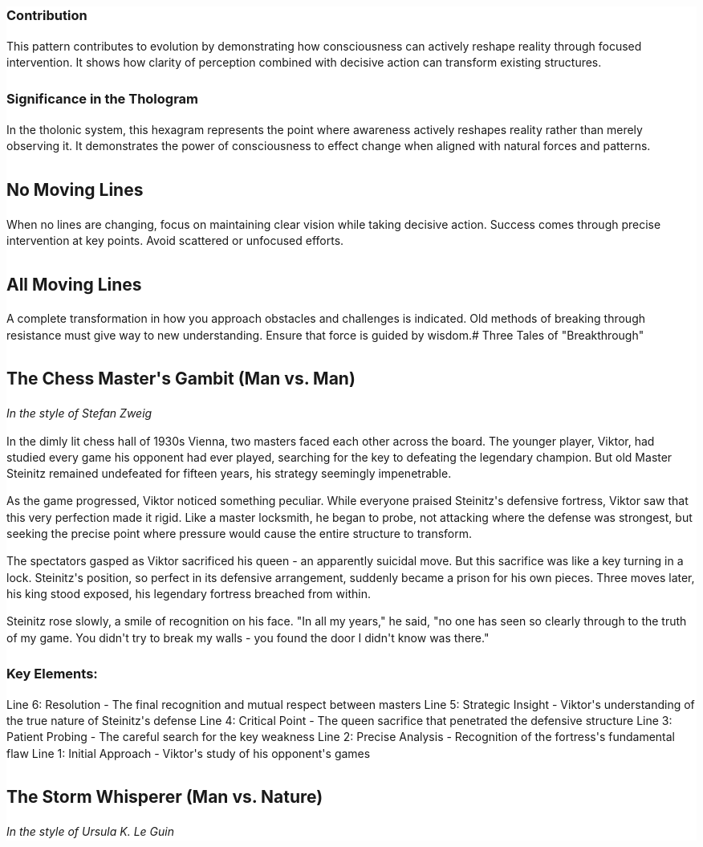 ### Contribution
This pattern contributes to evolution by demonstrating how consciousness can actively reshape reality through focused intervention. It shows how clarity of perception combined with decisive action can transform existing structures.

### Significance in the Thologram
In the tholonic system, this hexagram represents the point where awareness actively reshapes reality rather than merely observing it. It demonstrates the power of consciousness to effect change when aligned with natural forces and patterns.

## No Moving Lines
When no lines are changing, focus on maintaining clear vision while taking decisive action. Success comes through precise intervention at key points. Avoid scattered or unfocused efforts.

## All Moving Lines
A complete transformation in how you approach obstacles and challenges is indicated. Old methods of breaking through resistance must give way to new understanding. Ensure that force is guided by wisdom.# Three Tales of "Breakthrough"

## The Chess Master's Gambit (Man vs. Man)
*In the style of Stefan Zweig*

In the dimly lit chess hall of 1930s Vienna, two masters faced each other across the board. The younger player, Viktor, had studied every game his opponent had ever played, searching for the key to defeating the legendary champion. But old Master Steinitz remained undefeated for fifteen years, his strategy seemingly impenetrable.

As the game progressed, Viktor noticed something peculiar. While everyone praised Steinitz's defensive fortress, Viktor saw that this very perfection made it rigid. Like a master locksmith, he began to probe, not attacking where the defense was strongest, but seeking the precise point where pressure would cause the entire structure to transform.

The spectators gasped as Viktor sacrificed his queen - an apparently suicidal move. But this sacrifice was like a key turning in a lock. Steinitz's position, so perfect in its defensive arrangement, suddenly became a prison for his own pieces. Three moves later, his king stood exposed, his legendary fortress breached from within.

Steinitz rose slowly, a smile of recognition on his face. "In all my years," he said, "no one has seen so clearly through to the truth of my game. You didn't try to break my walls - you found the door I didn't know was there."

### Key Elements:
Line 6: Resolution - The final recognition and mutual respect between masters
Line 5: Strategic Insight - Viktor's understanding of the true nature of Steinitz's defense
Line 4: Critical Point - The queen sacrifice that penetrated the defensive structure
Line 3: Patient Probing - The careful search for the key weakness
Line 2: Precise Analysis - Recognition of the fortress's fundamental flaw
Line 1: Initial Approach - Viktor's study of his opponent's games

## The Storm Whisperer (Man vs. Nature)
*In the style of Ursula K. Le Guin*
